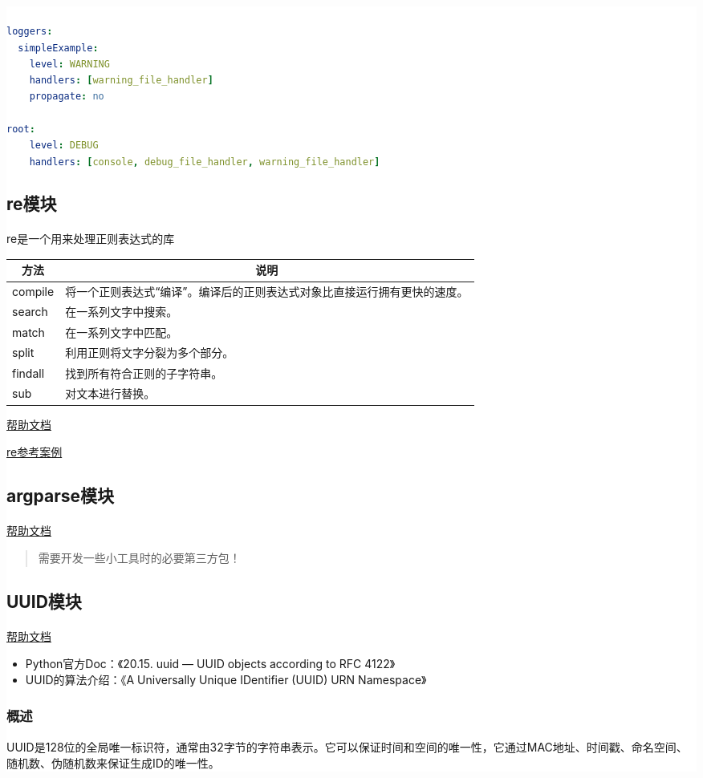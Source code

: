 ```yaml

loggers:
  simpleExample:
    level: WARNING
    handlers: [warning_file_handler]
    propagate: no

root:
    level: DEBUG
    handlers: [console, debug_file_handler, warning_file_handler]
```



## re模块

re是一个用来处理正则表达式的库

| 方法    | 说明                                                         |
| ------- | ------------------------------------------------------------ |
| compile | 将一个正则表达式“编译”。编译后的正则表达式对象比直接运行拥有更快的速度。 |
| search  | 在一系列文字中搜索。                                         |
| match   | 在一系列文字中匹配。                                         |
| split   | 利用正则将文字分裂为多个部分。                               |
| findall | 找到所有符合正则的子字符串。                                 |
| sub     | 对文本进行替换。                                             |

[帮助文档](https://www.jianshu.com/p/d3cbab5874e4)

[re参考案例](https://github.com/BoobooWei/DBA_Mysql/blob/master/scripts/analyze/pythonshell/binlog_analyze.py)


## argparse模块

[帮助文档](https://docs.python.org/3/library/argparse.html)

> 需要开发一些小工具时的必要第三方包！

## UUID模块

[帮助文档](http://www.cnblogs.com/dkblog/archive/2011/10/10/2205200.html)

* Python官方Doc：《20.15. uuid — UUID objects according to RFC 4122》
* UUID的算法介绍：《A Universally Unique IDentifier (UUID) URN Namespace》

### 概述

UUID是128位的全局唯一标识符，通常由32字节的字符串表示。它可以保证时间和空间的唯一性，它通过MAC地址、时间戳、命名空间、随机数、伪随机数来保证生成ID的唯一性。
